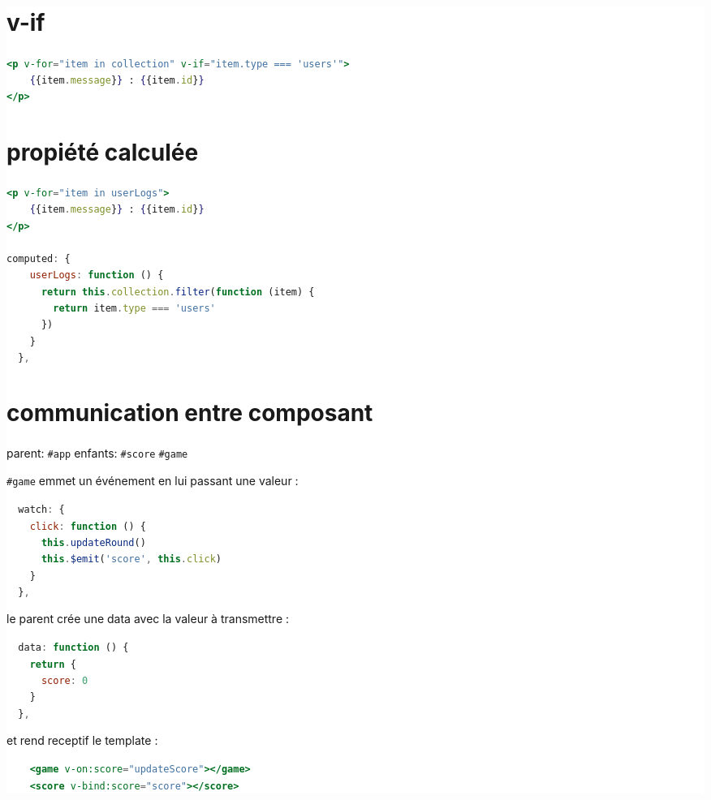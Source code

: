 # v-if

```jsx
<p v-for="item in collection" v-if="item.type === 'users'">
	{{item.message}} : {{item.id}}
</p>
```

# propiété calculée

```jsx
<p v-for="item in userLogs">
	{{item.message}} : {{item.id}}
</p>

computed: {
    userLogs: function () {
      return this.collection.filter(function (item) {
        return item.type === 'users'
      })
    }
  },
```

# communication entre composant

parent: `#app`
enfants: `#score` `#game`

`#game` emmet un événement en lui passant une valeur :

```jsx
  watch: {
    click: function () {
      this.updateRound()
      this.$emit('score', this.click)
    }
  },
```

le parent crée une data avec la valeur à transmettre :

```jsx
  data: function () {
    return {
      score: 0
    }
  },
```

et rend receptif le template :

```jsx
	<game v-on:score="updateScore"></game>
    <score v-bind:score="score"></score>
```

